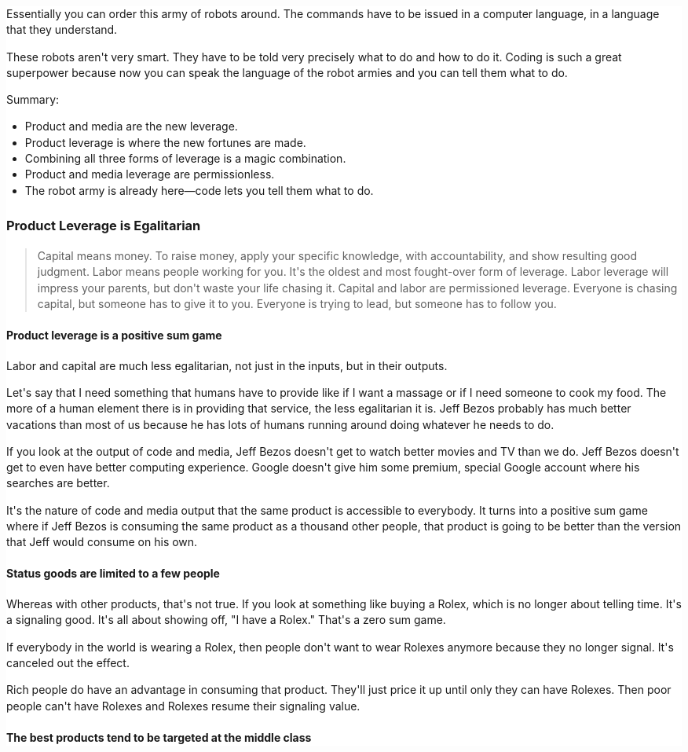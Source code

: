 Essentially you can order this army of robots around. The commands have to be issued in a computer language, in a language that they understand.

These robots aren't very smart. They have to be told very precisely what to do and how to do it. Coding is such a great superpower because now you can speak the language of the robot armies and you can tell them what to do.

Summary:

- Product and media are the new leverage.
- Product leverage is where the new fortunes are made.
- Combining all three forms of leverage is a magic combination.
- Product and media leverage are permissionless.
- The robot army is already here—code lets you tell them what to do.

### Product Leverage is Egalitarian

> Capital means money. To raise money, apply your specific knowledge, with accountability, and show resulting good judgment.
> Labor means people working for you. It's the oldest and most fought-over form of leverage. Labor leverage will impress your parents, but don't waste your life chasing it.
> Capital and labor are permissioned leverage. Everyone is chasing capital, but someone has to give it to you. Everyone is trying to lead, but someone has to follow you.

#### Product leverage is a positive sum game

Labor and capital are much less egalitarian, not just in the inputs, but in their outputs.

Let's say that I need something that humans have to provide like if I want a massage or if I need someone to cook my food. The more of a human element there is in providing that service, the less egalitarian it is. Jeff Bezos probably has much better vacations than most of us because he has lots of humans running around doing whatever he needs to do.

If you look at the output of code and media, Jeff Bezos doesn't get to watch better movies and TV than we do. Jeff Bezos doesn't get to even have better computing experience. Google doesn't give him some premium, special Google account where his searches are better.

It's the nature of code and media output that the same product is accessible to everybody. It turns into a positive sum game where if Jeff Bezos is consuming the same product as a thousand other people, that product is going to be better than the version that Jeff would consume on his own.

#### Status goods are limited to a few people

Whereas with other products, that's not true. If you look at something like buying a Rolex, which is no longer about telling time. It's a signaling good. It's all about showing off, "I have a Rolex." That's a zero sum game.

If everybody in the world is wearing a Rolex, then people don't want to wear Rolexes anymore because they no longer signal. It's canceled out the effect.

Rich people do have an advantage in consuming that product. They'll just price it up until only they can have Rolexes. Then poor people can't have Rolexes and Rolexes resume their signaling value.

#### The best products tend to be targeted at the middle class
